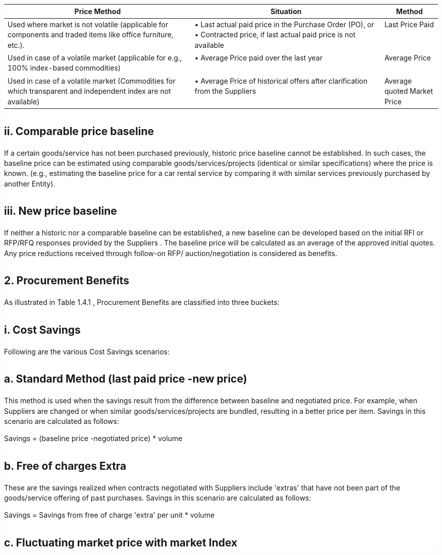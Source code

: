 | Price Method                                                                                                  | Situation                                                                                                              | Method                      |
|---------------------------------------------------------------------------------------------------------------|------------------------------------------------------------------------------------------------------------------------|-----------------------------|
| Used where market is not volatile (applicable for components and traded items like office furniture, etc.).   | • Last actual paid price in the Purchase Order (PO), or • Contracted price, if last actual paid price is not available | Last Price Paid             |
| Used in case of a volatile market (applicable for e.g., 100% index-based commodities)                         | • Average Price paid over the last year                                                                                | Average Price               |
| Used in case of a volatile market (Commodities for which transparent and independent index are not available) | • Average Price of historical offers after clarification from the Suppliers                                            | Average quoted Market Price |

## ii. Comparable price baseline

If a certain goods/service has not been purchased previously, historic price baseline cannot be established. In such cases, the baseline price can be estimated using comparable goods/services/projects  (identical  or  similar  specifications)  where  the  price  is  known.  (e.g., estimating  the  baseline  price  for  a  car  rental  service  by  comparing  it  with  similar  services previously purchased by another Entity).



## iii. New price baseline

If  neither  a  historic  nor  a  comparable  baseline  can  be  established,  a  new  baseline  can  be developed based on the initial RFI or RFP/RFQ responses provided by the Suppliers . The baseline price  will  be  calculated  as  an  average  of  the  approved  initial  quotes.  Any  price  reductions received through follow-on RFP/ auction/negotiation is considered as benefits.

## 2. Procurement Benefits

As illustrated in Table 1.4.1 , Procurement Benefits are classified into three buckets:

## i. Cost Savings

Following are the various Cost Savings scenarios:

## a. Standard Method (last paid price -new price)

This  method  is  used  when  the  savings  result  from  the  difference  between  baseline  and negotiated price. For example, when Suppliers are changed or when similar goods/services/projects  are  bundled,  resulting  in  a  better  price  per  item.  Savings  in  this scenario are calculated as follows:

Savings = (baseline price -negotiated price) * volume

## b. Free of charges Extra

These are the savings realized when contracts negotiated with Suppliers include 'extras' that have not been part of the goods/service offering of past purchases. Savings in this scenario are calculated as follows:

Savings = Savings from free of charge 'extra' per unit * volume

## c. Fluctuating market price with market Index
